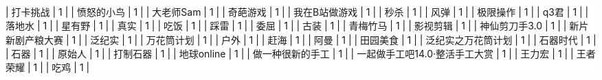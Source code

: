 | 打卡挑战 | 1 |
| 愤怒的小鸟 | 1 |
| 大老师Sam | 1 |
| 奇葩游戏 | 1 |
| 我在B站做游戏 | 1 |
| 秒杀 | 1 |
| 风弹 | 1 |
| 极限操作 | 1 |
| q3君 | 1 |
| 落地水 | 1 |
| 星有野 | 1 |
| 真实 | 1 |
| 吃饭 | 1 |
| 踩雷 | 1 |
| 委屈 | 1 |
| 古装 | 1 |
| 青梅竹马 | 1 |
| 影视剪辑 | 1 |
| 神仙剪刀手3.0 | 1 |
| 新片新剧产粮大赛 | 1 |
| 泛纪实 | 1 |
| 万花筒计划 | 1 |
| 户外 | 1 |
| 赶海 | 1 |
| 阿曼 | 1 |
| 田园美食 | 1 |
| 泛纪实之万花筒计划 | 1 |
| 石器时代 | 1 |
| 石器 | 1 |
| 原始人 | 1 |
| 打制石器 | 1 |
| 地球online | 1 |
| 做一种很新的手工 | 1 |
| 一起做手工吧14.0·整活手工大赏 | 1 |
| 王力宏 | 1 |
| 王者荣耀 | 1 |
| 吃鸡 | 1 |